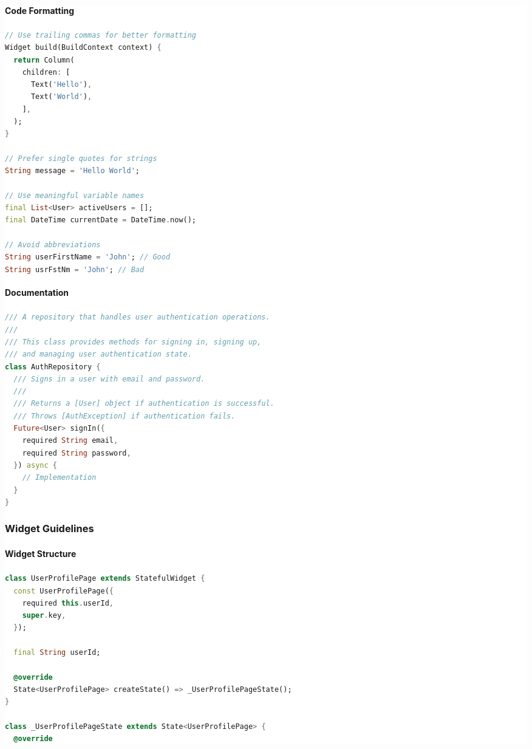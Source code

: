 #### Code Formatting

```dart
// Use trailing commas for better formatting
Widget build(BuildContext context) {
  return Column(
    children: [
      Text('Hello'),
      Text('World'),
    ],
  );
}

// Prefer single quotes for strings
String message = 'Hello World';

// Use meaningful variable names
final List<User> activeUsers = [];
final DateTime currentDate = DateTime.now();

// Avoid abbreviations
String userFirstName = 'John'; // Good
String usrFstNm = 'John'; // Bad
```

#### Documentation

```dart
/// A repository that handles user authentication operations.
///
/// This class provides methods for signing in, signing up,
/// and managing user authentication state.
class AuthRepository {
  /// Signs in a user with email and password.
  ///
  /// Returns a [User] object if authentication is successful.
  /// Throws [AuthException] if authentication fails.
  Future<User> signIn({
    required String email,
    required String password,
  }) async {
    // Implementation
  }
}
```

### Widget Guidelines

#### Widget Structure

```dart
class UserProfilePage extends StatefulWidget {
  const UserProfilePage({
    required this.userId,
    super.key,
  });

  final String userId;

  @override
  State<UserProfilePage> createState() => _UserProfilePageState();
}

class _UserProfilePageState extends State<UserProfilePage> {
  @override
```